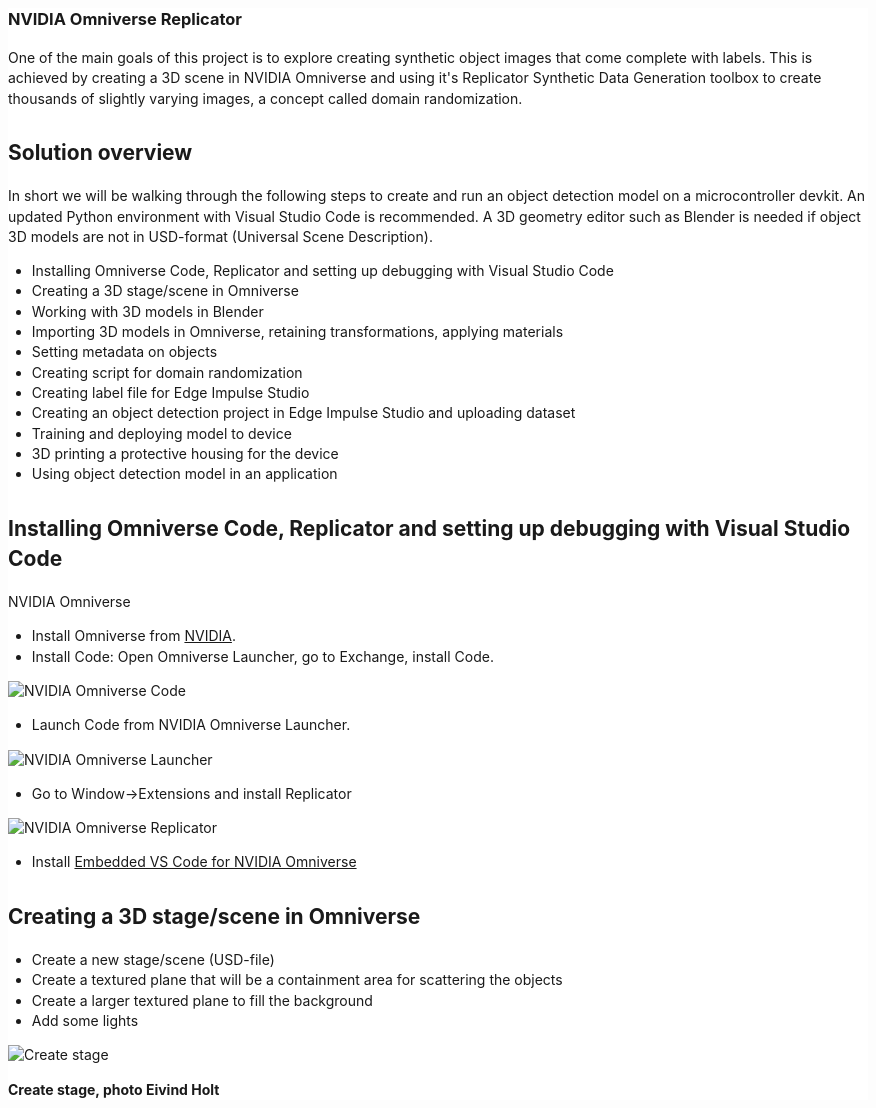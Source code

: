 ### NVIDIA Omniverse Replicator
One of the main goals of this project is to explore creating synthetic object images that come complete with labels. This is achieved by creating a 3D scene in NVIDIA Omniverse and using it's Replicator Synthetic Data Generation toolbox to create thousands of slightly varying images, a concept called domain randomization.

## Solution overview
In short we will be walking through the following steps to create and run an object detection model on a microcontroller devkit. An updated Python environment with Visual Studio Code is recommended. A 3D geometry editor such as Blender is needed if object 3D models are not in USD-format (Universal Scene Description).
* Installing Omniverse Code, Replicator and setting up debugging with Visual Studio Code
* Creating a 3D stage/scene in Omniverse
* Working with 3D models in Blender
* Importing 3D models in Omniverse, retaining transformations, applying materials
* Setting metadata on objects
* Creating script for domain randomization
* Creating label file for Edge Impulse Studio
* Creating an object detection project in Edge Impulse Studio and uploading dataset
* Training and deploying model to device
* 3D printing a protective housing for the device
* Using object detection model in an application

## Installing Omniverse Code, Replicator and setting up debugging with Visual Studio Code
NVIDIA Omniverse
* Install Omniverse from [NVIDIA](https://docs.omniverse.nvidia.com/extensions/latest/ext_replicator/getting_started.html).
* Install Code: Open Omniverse Launcher, go to Exchange, install Code. 

![NVIDIA Omniverse Code](img/omni-code.png)
* Launch Code from NVIDIA Omniverse Launcher. 

![NVIDIA Omniverse Launcher](img/omni-code-launch.png)
* Go to Window->Extensions and install Replicator

![NVIDIA Omniverse Replicator](img/replicator_exten.png)

* Install [Embedded VS Code for NVIDIA Omniverse](https://github.com/Toni-SM/semu.misc.vscode)

## Creating a 3D stage/scene in Omniverse
* Create a new stage/scene (USD-file)
* Create a textured plane that will be a containment area for scattering the objects
* Create a larger textured plane to fill the background
* Add some lights

![Create stage](img/omniverse_stage.png)

**Create stage, photo Eivind Holt**
